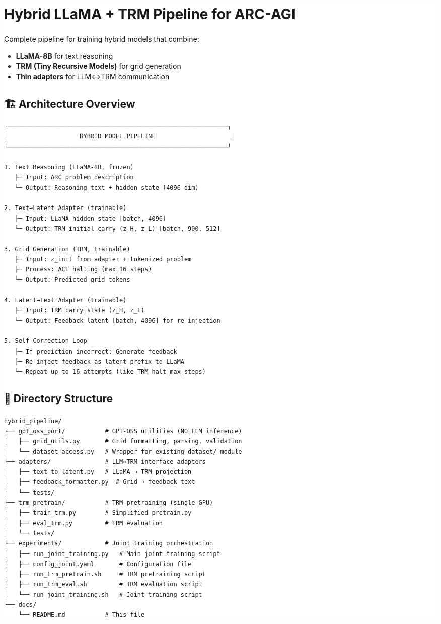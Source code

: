 # Hybrid LLaMA + TRM Pipeline for ARC-AGI

Complete pipeline for training hybrid models that combine:
- **LLaMA-8B** for text reasoning
- **TRM (Tiny Recursive Models)** for grid generation
- **Thin adapters** for LLM↔TRM communication

## 🏗️ Architecture Overview

```
┌─────────────────────────────────────────────────────────────┐
│                    HYBRID MODEL PIPELINE                     │
└─────────────────────────────────────────────────────────────┘

1. Text Reasoning (LLaMA-8B, frozen)
   ├─ Input: ARC problem description
   └─ Output: Reasoning text + hidden state (4096-dim)

2. Text→Latent Adapter (trainable)
   ├─ Input: LLaMA hidden state [batch, 4096]
   └─ Output: TRM initial carry (z_H, z_L) [batch, 900, 512]

3. Grid Generation (TRM, trainable)
   ├─ Input: z_init from adapter + tokenized problem
   ├─ Process: ACT halting (max 16 steps)
   └─ Output: Predicted grid tokens

4. Latent→Text Adapter (trainable)
   ├─ Input: TRM carry state (z_H, z_L)
   └─ Output: Feedback latent [batch, 4096] for re-injection

5. Self-Correction Loop
   ├─ If prediction incorrect: Generate feedback
   ├─ Re-inject feedback as latent prefix to LLaMA
   └─ Repeat up to 16 attempts (like TRM halt_max_steps)
```

## 📁 Directory Structure

```
hybrid_pipeline/
├── gpt_oss_port/           # GPT-OSS utilities (NO LLM inference)
│   ├── grid_utils.py       # Grid formatting, parsing, validation
│   └── dataset_access.py   # Wrapper for existing dataset/ module
├── adapters/               # LLM↔TRM interface adapters
│   ├── text_to_latent.py   # LLaMA → TRM projection
│   ├── feedback_formatter.py  # Grid → feedback text
│   └── tests/
├── trm_pretrain/           # TRM pretraining (single GPU)
│   ├── train_trm.py        # Simplified pretrain.py
│   ├── eval_trm.py         # TRM evaluation
│   └── tests/
├── experiments/            # Joint training orchestration
│   ├── run_joint_training.py   # Main joint training script
│   ├── config_joint.yaml       # Configuration file
│   ├── run_trm_pretrain.sh     # TRM pretraining script
│   ├── run_trm_eval.sh         # TRM evaluation script
│   └── run_joint_training.sh   # Joint training script
└── docs/
    └── README.md           # This file
```
